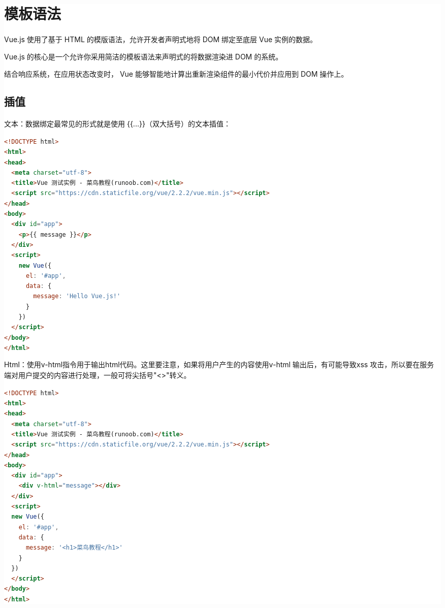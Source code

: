# 模板语法

Vue.js 使用了基于 HTML 的模版语法，允许开发者声明式地将 DOM 绑定至底层 Vue 实例的数据。

Vue.js 的核心是一个允许你采用简洁的模板语法来声明式的将数据渲染进 DOM 的系统。

结合响应系统，在应用状态改变时， Vue 能够智能地计算出重新渲染组件的最小代价并应用到 DOM 操作上。

## 插值

文本：数据绑定最常见的形式就是使用 {{...}}（双大括号）的文本插值：

```html
<!DOCTYPE html>
<html>
<head>
  <meta charset="utf-8">
  <title>Vue 测试实例 - 菜鸟教程(runoob.com)</title>
  <script src="https://cdn.staticfile.org/vue/2.2.2/vue.min.js"></script>
</head>
<body>
  <div id="app">
    <p>{{ message }}</p>
  </div>
  <script>
    new Vue({
      el: '#app',
      data: {
        message: 'Hello Vue.js!'
      }
    })
  </script>
</body>
</html>
```

Html：使用v-html指令用于输出html代码。这里要注意，如果将用户产生的内容使用v-html 输出后，有可能导致xss 攻击，所以要在服务端对用户提交的内容进行处理，一般可将尖括号"<>"转义。

```html
<!DOCTYPE html>
<html>
<head>
  <meta charset="utf-8">
  <title>Vue 测试实例 - 菜鸟教程(runoob.com)</title>
  <script src="https://cdn.staticfile.org/vue/2.2.2/vue.min.js"></script>
</head>
<body>
  <div id="app">
    <div v-html="message"></div>
  </div>
  <script>
  new Vue({
    el: '#app',
    data: {
      message: '<h1>菜鸟教程</h1>'
    }
  })
  </script>
</body>
</html>
```
